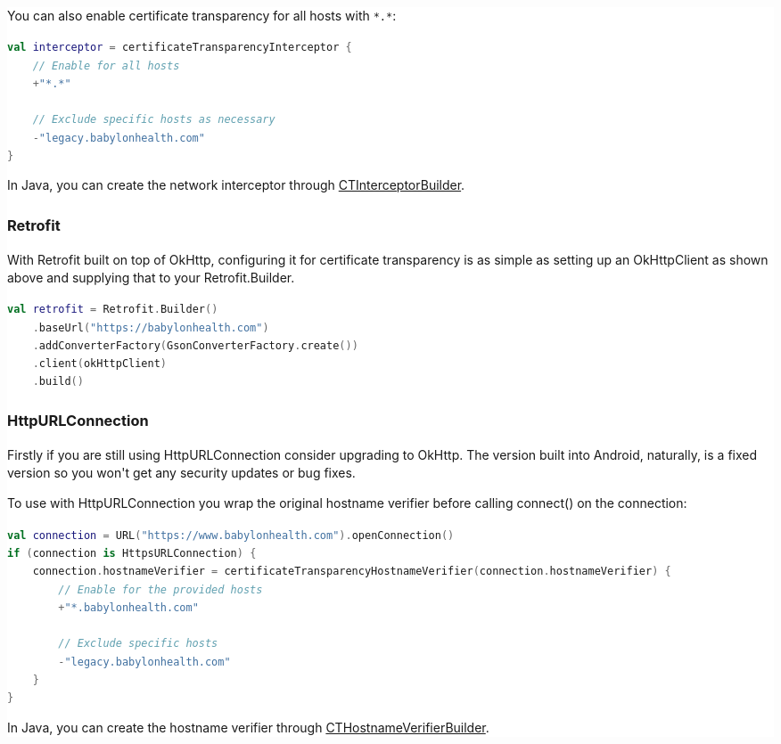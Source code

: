 You can also enable certificate transparency for all hosts with `*.*`:

```kotlin
val interceptor = certificateTransparencyInterceptor {
    // Enable for all hosts
    +"*.*"

    // Exclude specific hosts as necessary
    -"legacy.babylonhealth.com"
}
```

In Java, you can create the network interceptor through
[CTInterceptorBuilder](./certificatetransparency/src/main/kotlin/com/babylon/certificatetransparency/CTInterceptorBuilder.kt).

### Retrofit

With Retrofit built on top of OkHttp, configuring it for certificate
transparency is as simple as setting up an OkHttpClient as shown above
and supplying that to your Retrofit.Builder.

```kotlin
val retrofit = Retrofit.Builder()
    .baseUrl("https://babylonhealth.com")
    .addConverterFactory(GsonConverterFactory.create())
    .client(okHttpClient)
    .build()
```

### HttpURLConnection

Firstly if you are still using HttpURLConnection consider upgrading to
OkHttp. The version built into Android, naturally, is a fixed version so
you won't get any security updates or bug fixes.

To use with HttpURLConnection you wrap the original hostname verifier
before calling connect() on the connection:

```kotlin
val connection = URL("https://www.babylonhealth.com").openConnection()
if (connection is HttpsURLConnection) {
    connection.hostnameVerifier = certificateTransparencyHostnameVerifier(connection.hostnameVerifier) {
        // Enable for the provided hosts
        +"*.babylonhealth.com"

        // Exclude specific hosts
        -"legacy.babylonhealth.com"
    }
}
```

In Java, you can create the hostname verifier through
[CTHostnameVerifierBuilder](./certificatetransparency/src/main/kotlin/com/babylon/certificatetransparency/CTHostnameVerifierBuilder.kt).

